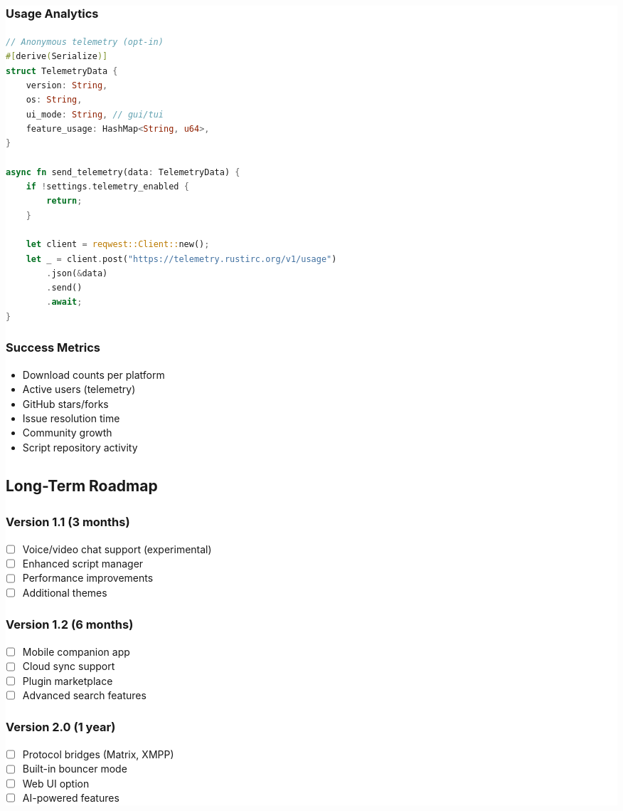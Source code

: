 ### Usage Analytics
```rust
// Anonymous telemetry (opt-in)
#[derive(Serialize)]
struct TelemetryData {
    version: String,
    os: String,
    ui_mode: String, // gui/tui
    feature_usage: HashMap<String, u64>,
}

async fn send_telemetry(data: TelemetryData) {
    if !settings.telemetry_enabled {
        return;
    }
    
    let client = reqwest::Client::new();
    let _ = client.post("https://telemetry.rustirc.org/v1/usage")
        .json(&data)
        .send()
        .await;
}
```

### Success Metrics
- Download counts per platform
- Active users (telemetry)
- GitHub stars/forks
- Issue resolution time
- Community growth
- Script repository activity

## Long-Term Roadmap

### Version 1.1 (3 months)
- [ ] Voice/video chat support (experimental)
- [ ] Enhanced script manager
- [ ] Performance improvements
- [ ] Additional themes

### Version 1.2 (6 months)
- [ ] Mobile companion app
- [ ] Cloud sync support
- [ ] Plugin marketplace
- [ ] Advanced search features

### Version 2.0 (1 year)
- [ ] Protocol bridges (Matrix, XMPP)
- [ ] Built-in bouncer mode
- [ ] Web UI option
- [ ] AI-powered features
